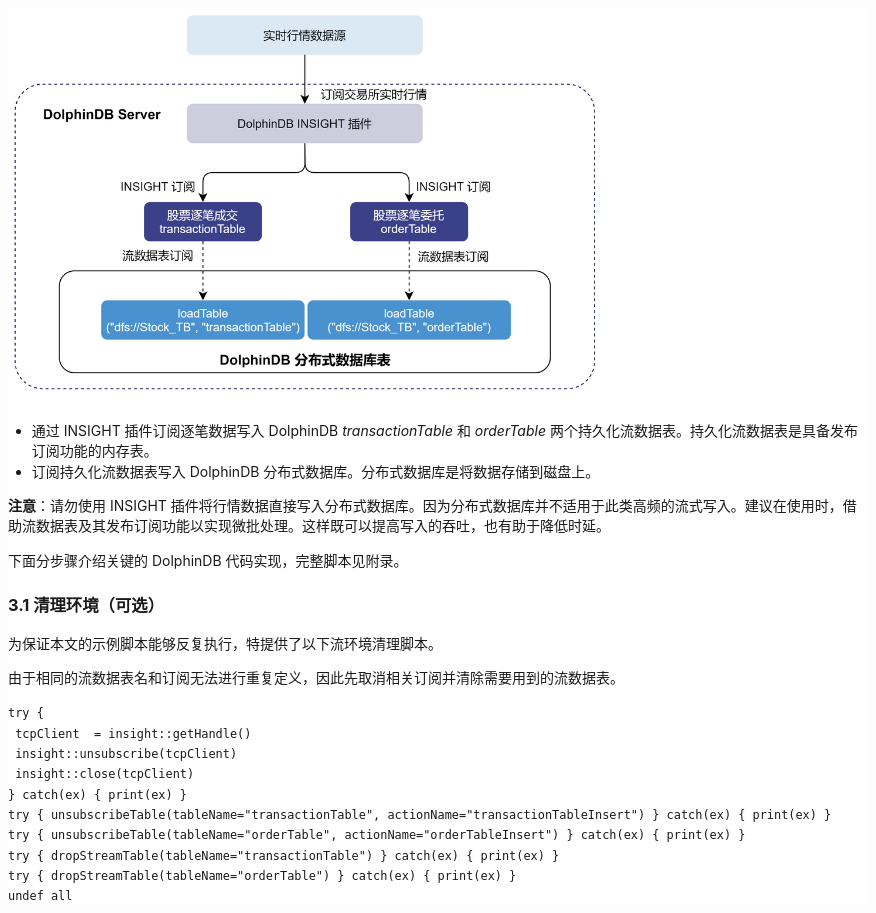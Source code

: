 <img src="./images/insight_plugin/02.png" width = "600">

- 通过 INSIGHT 插件订阅逐笔数据写入 DolphinDB *transactionTable* 和 *orderTable* 两个持久化流数据表。持久化流数据表是具备发布订阅功能的内存表。
- 订阅持久化流数据表写入 DolphinDB 分布式数据库。分布式数据库是将数据存储到磁盘上。

**注意**：请勿使用 INSIGHT 插件将行情数据直接写入分布式数据库。因为分布式数据库并不适用于此类高频的流式写入。建议在使用时，借助流数据表及其发布订阅功能以实现微批处理。这样既可以提高写入的吞吐，也有助于降低时延。

下面分步骤介绍关键的 DolphinDB 代码实现，完整脚本见附录。

### 3.1 清理环境（可选）

为保证本文的示例脚本能够反复执行，特提供了以下流环境清理脚本。

由于相同的流数据表名和订阅无法进行重复定义，因此先取消相关订阅并清除需要用到的流数据表。

```
try {
 tcpClient  = insight::getHandle()
 insight::unsubscribe(tcpClient) 
 insight::close(tcpClient) 
} catch(ex) { print(ex) }
try { unsubscribeTable(tableName="transactionTable", actionName="transactionTableInsert") } catch(ex) { print(ex) }
try { unsubscribeTable(tableName="orderTable", actionName="orderTableInsert") } catch(ex) { print(ex) }
try { dropStreamTable(tableName="transactionTable") } catch(ex) { print(ex) }
try { dropStreamTable(tableName="orderTable") } catch(ex) { print(ex) }
undef all
```

